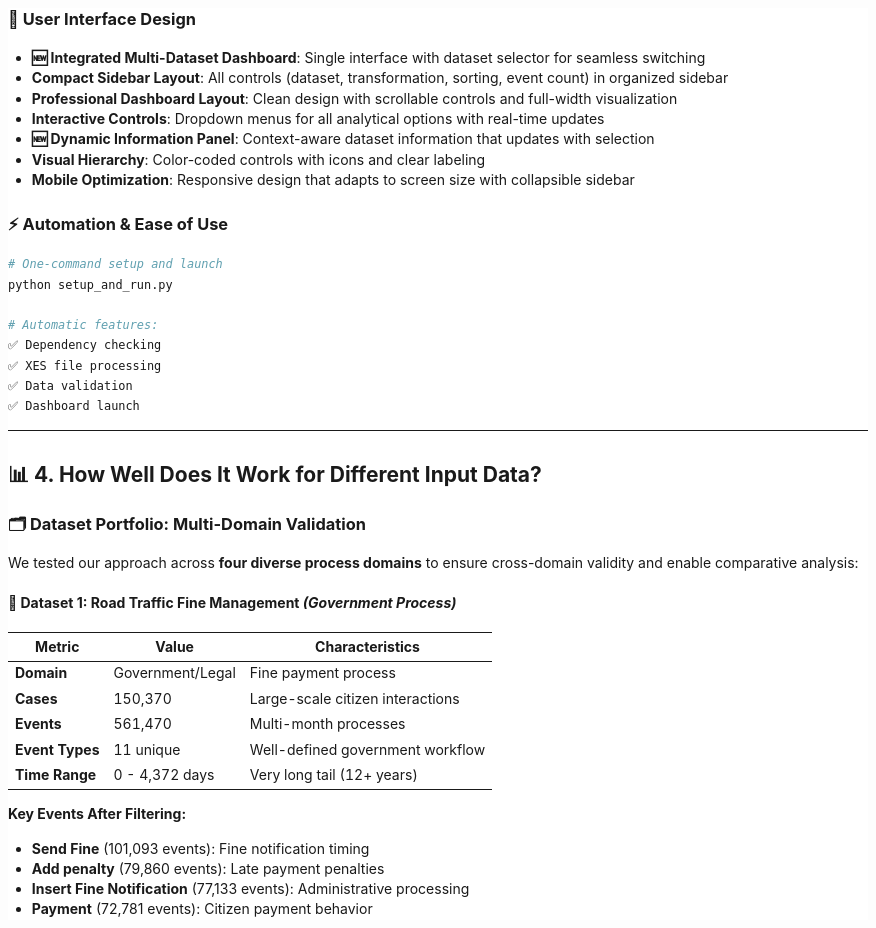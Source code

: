 ### 🎨 **User Interface Design**
- **🆕 Integrated Multi-Dataset Dashboard**: Single interface with dataset selector for seamless switching
- **Compact Sidebar Layout**: All controls (dataset, transformation, sorting, event count) in organized sidebar
- **Professional Dashboard Layout**: Clean design with scrollable controls and full-width visualization
- **Interactive Controls**: Dropdown menus for all analytical options with real-time updates
- **🆕 Dynamic Information Panel**: Context-aware dataset information that updates with selection
- **Visual Hierarchy**: Color-coded controls with icons and clear labeling
- **Mobile Optimization**: Responsive design that adapts to screen size with collapsible sidebar

### ⚡ **Automation & Ease of Use**
```bash
# One-command setup and launch
python setup_and_run.py

# Automatic features:
✅ Dependency checking
✅ XES file processing
✅ Data validation
✅ Dashboard launch
```

---

## 📊 **4. How Well Does It Work for Different Input Data?**

### 🗂️ **Dataset Portfolio: Multi-Domain Validation**

We tested our approach across **four diverse process domains** to ensure cross-domain validity and enable comparative analysis:

#### **🚗 Dataset 1: Road Traffic Fine Management** *(Government Process)*
| **Metric** | **Value** | **Characteristics** |
|------------|-----------|-------------------|
| **Domain** | Government/Legal | Fine payment process |
| **Cases** | 150,370 | Large-scale citizen interactions |
| **Events** | 561,470 | Multi-month processes |
| **Event Types** | 11 unique | Well-defined government workflow |
| **Time Range** | 0 - 4,372 days | Very long tail (12+ years) |

**Key Events After Filtering:**
- **Send Fine** (101,093 events): Fine notification timing
- **Add penalty** (79,860 events): Late payment penalties  
- **Insert Fine Notification** (77,133 events): Administrative processing
- **Payment** (72,781 events): Citizen payment behavior
